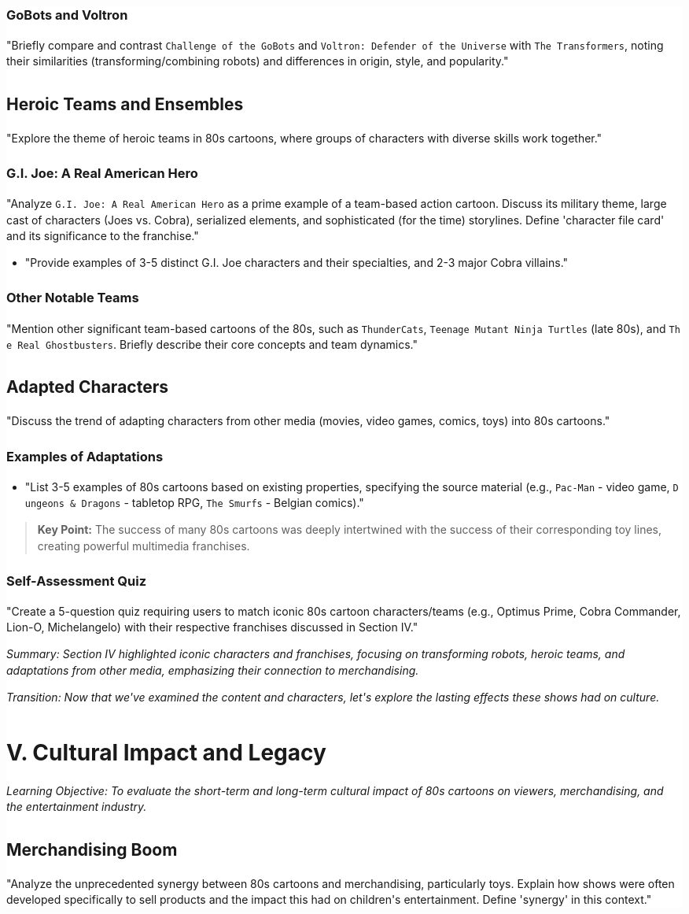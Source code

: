 ### GoBots and Voltron
"Briefly compare and contrast `Challenge of the GoBots` and `Voltron: Defender of the Universe` with `The Transformers`, noting their similarities (transforming/combining robots) and differences in origin, style, and popularity."

## Heroic Teams and Ensembles
"Explore the theme of heroic teams in 80s cartoons, where groups of characters with diverse skills work together."

### G.I. Joe: A Real American Hero
"Analyze `G.I. Joe: A Real American Hero` as a prime example of a team-based action cartoon. Discuss its military theme, large cast of characters (Joes vs. Cobra), serialized elements, and sophisticated (for the time) storylines. Define 'character file card' and its significance to the franchise."
*   "Provide examples of 3-5 distinct G.I. Joe characters and their specialties, and 2-3 major Cobra villains."

### Other Notable Teams
"Mention other significant team-based cartoons of the 80s, such as `ThunderCats`, `Teenage Mutant Ninja Turtles` (late 80s), and `The Real Ghostbusters`. Briefly describe their core concepts and team dynamics."

## Adapted Characters
"Discuss the trend of adapting characters from other media (movies, video games, comics, toys) into 80s cartoons."

### Examples of Adaptations
*   "List 3-5 examples of 80s cartoons based on existing properties, specifying the source material (e.g., `Pac-Man` - video game, `Dungeons & Dragons` - tabletop RPG, `The Smurfs` - Belgian comics)."

> **Key Point:** The success of many 80s cartoons was deeply intertwined with the success of their corresponding toy lines, creating powerful multimedia franchises.

### Self-Assessment Quiz
"Create a 5-question quiz requiring users to match iconic 80s cartoon characters/teams (e.g., Optimus Prime, Cobra Commander, Lion-O, Michelangelo) with their respective franchises discussed in Section IV."

*Summary: Section IV highlighted iconic characters and franchises, focusing on transforming robots, heroic teams, and adaptations from other media, emphasizing their connection to merchandising.*

*Transition: Now that we've examined the content and characters, let's explore the lasting effects these shows had on culture.*

# V. Cultural Impact and Legacy
*Learning Objective: To evaluate the short-term and long-term cultural impact of 80s cartoons on viewers, merchandising, and the entertainment industry.*

## Merchandising Boom
"Analyze the unprecedented synergy between 80s cartoons and merchandising, particularly toys. Explain how shows were often developed specifically to sell products and the impact this had on children's entertainment. Define 'synergy' in this context."
